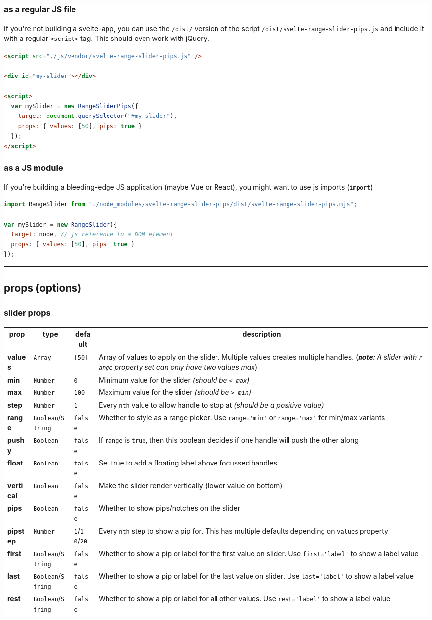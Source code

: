 ### as a regular JS file

If you're not building a svelte-app, you can use the [`/dist/`
version of the script `/dist/svelte-range-slider-pips.js`](dist/svelte-range-slider-pips.js) and include it
with a regular `<script>` tag. This should even work with jQuery.

```html
<script src="./js/vendor/svelte-range-slider-pips.js" />

<div id="my-slider"></div>

<script>
  var mySlider = new RangeSliderPips({
    target: document.querySelector("#my-slider"),
    props: { values: [50], pips: true }
  });
</script>
```

### as a JS module

If you're building a bleeding-edge JS application (maybe Vue or React), you might
want to use js imports (`import`)

```js
import RangeSlider from "./node_modules/svelte-range-slider-pips/dist/svelte-range-slider-pips.mjs";

var mySlider = new RangeSlider({
  target: node, // js reference to a DOM element
  props: { values: [50], pips: true }
});
```

---

## props (options)

### slider props

prop | type | default | description
-----|------|---------|-------------
**values** | `Array` | `[50]` | Array of values to apply on the slider. Multiple values creates multiple handles. (_**note:** A slider with `range` property set can only have two values max_)
**min** | `Number` | `0` | Minimum value for the slider _(should be `< max`)_
**max** | `Number` | `100` | Maximum value for the slider _(should be `> min`)_
**step** | `Number` | `1` | Every `nth` value to allow handle to stop at _(should be a positive value)_
**range** | `Boolean`/`String` | `false` | Whether to style as a range picker. Use `range='min'` or `range='max'` for min/max variants
**pushy** | `Boolean` | `false` | If `range` is `true`, then this boolean decides if one handle will push the other along
**float** | `Boolean` | `false` | Set true to add a floating label above focussed handles
**vertical** | `Boolean` | `false` | Make the slider render vertically (lower value on bottom)
**pips** | `Boolean` | `false` | Whether to show pips/notches on the slider
**pipstep** | `Number` | `1`/`10`/`20` | Every `nth` step to show a pip for. This has multiple defaults depending on `values` property
**first** | `Boolean`/`String` | `false` | Whether to show a pip or label for the first value on slider. Use `first='label'` to show a label value
**last** | `Boolean`/`String` | `false` | Whether to show a pip or label for the last value on slider. Use `last='label'` to show a label value
**rest** | `Boolean`/`String` | `false` | Whether to show a pip or label for all other values. Use `rest='label'` to show a label value